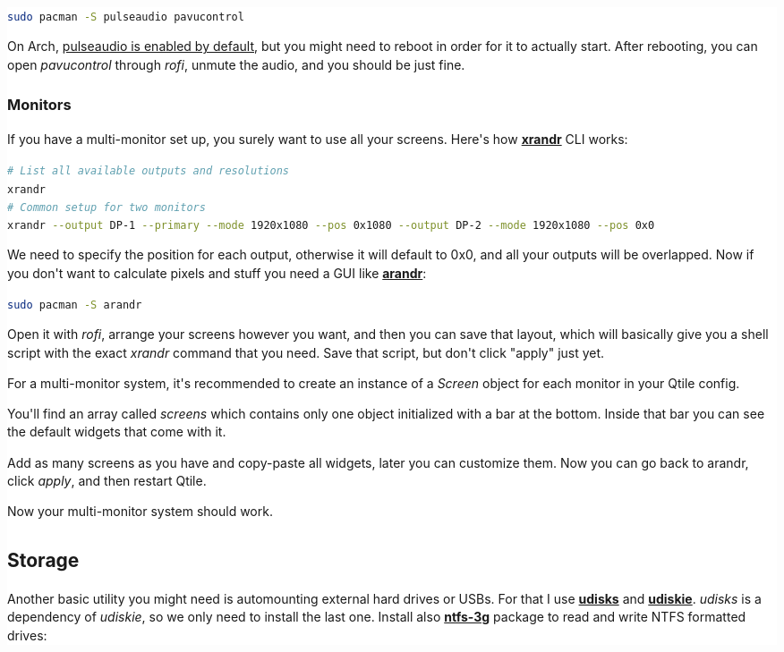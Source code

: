 ```bash
sudo pacman -S pulseaudio pavucontrol
```

On Arch,
[pulseaudio is enabled by default](https://wiki.archlinux.org/index.php/PulseAudio#Running),
but you might need to reboot in order for it to actually start. After rebooting,
you can open _pavucontrol_ through _rofi_, unmute the audio, and you should be
just fine.

### Monitors

If you have a multi-monitor set up, you surely want to use all your screens.
Here's how **[xrandr](https://wiki.archlinux.org/index.php/Xrandr)** CLI works:

```bash
# List all available outputs and resolutions
xrandr
# Common setup for two monitors
xrandr --output DP-1 --primary --mode 1920x1080 --pos 0x1080 --output DP-2 --mode 1920x1080 --pos 0x0
```

We need to specify the position for each output, otherwise it will default to
0x0, and all your outputs will be overlapped. Now if you don't want to calculate pixels
and stuff you need a GUI like
**[arandr](https://www.archlinux.org/packages/community/any/arandr/)**:

```bash
sudo pacman -S arandr
```

Open it with _rofi_, arrange your screens however you want, and then you can
save that layout, which will basically give you a shell script with the exact
_xrandr_ command that you need. Save that script, but don't click "apply" just
yet.

For a multi-monitor system, it's recommended to create an instance of a
_Screen_ object for each monitor in your Qtile config.

You'll find an array called _screens_ which contains only one object
initialized with a bar at the bottom. Inside that bar you can see the default
widgets that come with it.

Add as many screens as you have and copy-paste all widgets, later you can
customize them. Now you can go back to arandr, click _apply_, and then restart
Qtile.

Now your multi-monitor system should work.

## Storage

Another basic utility you might need is automounting external hard drives or
USBs. For that I use **[udisks](https://wiki.archlinux.org/index.php/Udisks)**
and **[udiskie](https://www.archlinux.org/packages/community/any/udiskie/)**.
_udisks_ is a dependency of _udiskie_, so we only need to install the last one.
Install also **[ntfs-3g](https://wiki.archlinux.org/index.php/NTFS-3G)**
package to read and write NTFS formatted drives:
